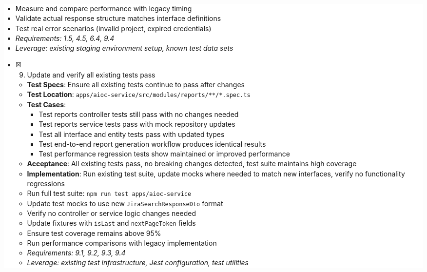   - Measure and compare performance with legacy timing
  - Validate actual response structure matches interface definitions
  - Test real error scenarios (invalid project, expired credentials)
  - _Requirements: 1.5, 4.5, 6.4, 9.4_
  - _Leverage: existing staging environment setup, known test data sets_

- [x] 9. Update and verify all existing tests pass
  - **Test Specs**: Ensure all existing tests continue to pass after changes
  - **Test Location**: `apps/aioc-service/src/modules/reports/**/*.spec.ts`
  - **Test Cases**:
    - Test reports controller tests still pass with no changes needed
    - Test reports service tests pass with mock repository updates
    - Test all interface and entity tests pass with updated types
    - Test end-to-end report generation workflow produces identical results
    - Test performance regression tests show maintained or improved performance
  - **Acceptance**: All existing tests pass, no breaking changes detected, test suite maintains high coverage
  - **Implementation**: Run existing test suite, update mocks where needed to match new interfaces, verify no functionality regressions
  - Run full test suite: `npm run test apps/aioc-service`
  - Update test mocks to use new `JiraSearchResponseDto` format
  - Verify no controller or service logic changes needed
  - Update fixtures with `isLast` and `nextPageToken` fields
  - Ensure test coverage remains above 95%
  - Run performance comparisons with legacy implementation
  - _Requirements: 9.1, 9.2, 9.3, 9.4_
  - _Leverage: existing test infrastructure, Jest configuration, test utilities_